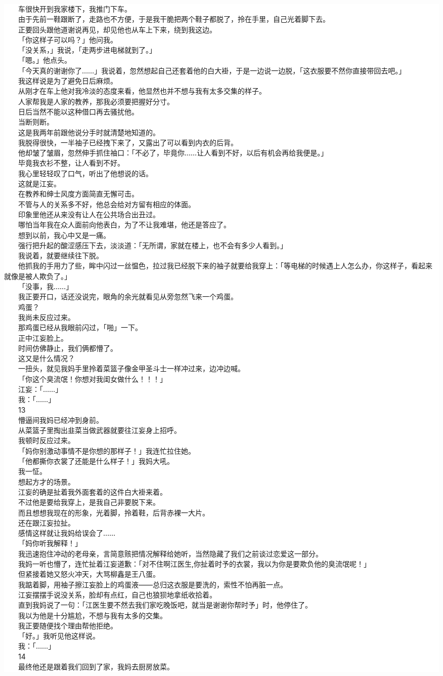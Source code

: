 &emsp;&emsp;车很快开到我家楼下，我推门下车。  
&emsp;&emsp;由于先前一鞋跟断了，走路也不方便，于是我干脆把两个鞋子都脱了，拎在手里，自己光着脚下去。  
&emsp;&emsp;正要回头跟他道谢说再见，却见他也从车上下来，绕到我这边。  
&emsp;&emsp;「你这样子可以吗？」他问我。  
&emsp;&emsp;「没关系，」我说，「走两步进电梯就到了。」  
&emsp;&emsp;「嗯。」他点头。  
&emsp;&emsp;「今天真的谢谢你了……」我说着，忽然想起自己还套着他的白大褂，于是一边说一边脱，「这衣服要不然你直接带回去吧。」  
&emsp;&emsp;我这样说是为了避免日后麻烦。  
&emsp;&emsp;从刚才在车上他对我冷淡的态度来看，他显然也并不想与我有太多交集的样子。  
&emsp;&emsp;人家帮我是人家的教养，那我必须要把握好分寸。  
&emsp;&emsp;日后当然不能以这种借口再去骚扰他。  
&emsp;&emsp;当断则断。  
&emsp;&emsp;这是我两年前跟他说分手时就清楚地知道的。  
&emsp;&emsp;我脱得很快，一半袖子已经拽下来了，又露出了可以看到内衣的后背。  
&emsp;&emsp;他却皱了皱眉，忽然伸手抓住袖口：「不必了，毕竟你……让人看到不好，以后有机会再给我便是。」  
&emsp;&emsp;毕竟我衣衫不整，让人看到不好。  
&emsp;&emsp;我心里轻轻叹了口气，听出了他想说的话。  
&emsp;&emsp;这就是江妄。  
&emsp;&emsp;在教养和绅士风度方面简直无懈可击。  
&emsp;&emsp;不管与人的关系多不好，他总会给对方留有相应的体面。  
&emsp;&emsp;印象里他还从来没有让人在公共场合出丑过。  
&emsp;&emsp;哪怕当年我在众人面前向他表白，为了不让我难堪，他还是答应了。  
&emsp;&emsp;想到以前，我心中又是一痛。  
&emsp;&emsp;强行把升起的酸涩感压下去，淡淡道：「无所谓，家就在楼上，也不会有多少人看到。」  
&emsp;&emsp;我说着，就要继续往下脱。  
&emsp;&emsp;他抓我的手用力了些，眸中闪过一丝愠色，拉过我已经脱下来的袖子就要给我穿上：「等电梯的时候遇上人怎么办，你这样子，看起来就像是被人欺负了。」  
&emsp;&emsp;「没事，我……」  
&emsp;&emsp;我正要开口，话还没说完，眼角的余光就看见从旁忽然飞来一个鸡蛋。  
&emsp;&emsp;鸡蛋？  
&emsp;&emsp;我尚未反应过来。  
&emsp;&emsp;那鸡蛋已经从我眼前闪过，「啪」一下。  
&emsp;&emsp;正中江妄脸上。  
&emsp;&emsp;时间仿佛静止，我们俩都懵了。  
&emsp;&emsp;这又是什么情况？  
&emsp;&emsp;一扭头，就见我妈手里拎着菜篮子像金甲圣斗士一样冲过来，边冲边喊。  
&emsp;&emsp;「你这个臭流氓！你想对我闺女做什么！！！」  
&emsp;&emsp;江妄：「……」  
&emsp;&emsp;我：「……」  
&emsp;&emsp;13  
&emsp;&emsp;懵逼间我妈已经冲到身前。  
&emsp;&emsp;从菜篮子里掏出韭菜当做武器就要往江妄身上招呼。  
&emsp;&emsp;我顿时反应过来。  
&emsp;&emsp;「妈你别激动事情不是你想的那样子！」我连忙拉住她。  
&emsp;&emsp;「他都撕你衣裳了还能是什么样子！」我妈大吼。  
&emsp;&emsp;我一怔。  
&emsp;&emsp;想起方才的场景。  
&emsp;&emsp;江妄的确是扯着我外面套着的这件白大褂来着。  
&emsp;&emsp;不过他是要给我穿上，是我自己非要脱下来。  
&emsp;&emsp;而且想想我现在的形象，光着脚，拎着鞋，后背赤裸一大片。  
&emsp;&emsp;还在跟江妄拉扯。  
&emsp;&emsp;感情这样就让我妈给误会了……  
&emsp;&emsp;「妈你听我解释！」  
&emsp;&emsp;我迅速抱住冲动的老母亲，言简意赅把情况解释给她听，当然隐藏了我们之前谈过恋爱这一部分。  
&emsp;&emsp;我妈一听也懵了，连忙扯着江妄道歉：「对不住啊江医生,你扯着时予的衣裳，我以为你是要欺负他的臭流氓呢！」  
&emsp;&emsp;但紧接着她又怒火冲天，大骂柳鑫是王八蛋。  
&emsp;&emsp;我踮着脚，用袖子擦江妄脸上的鸡蛋液——总归这衣服是要洗的，索性不怕再脏一点。  
&emsp;&emsp;江妄摆摆手说没关系，脸却有点红，自己也狼狈地拿纸收拾着。  
&emsp;&emsp;直到我妈说了一句：「江医生要不然去我们家吃晚饭吧，就当是谢谢你帮时予」时，他停住了。  
&emsp;&emsp;我以为他是十分尴尬，不想与我有太多的交集。  
&emsp;&emsp;我正要随便找个理由帮他拒绝。  
&emsp;&emsp;「好。」我听见他这样说。  
&emsp;&emsp;我：「……」  
&emsp;&emsp;14  
&emsp;&emsp;最终他还是跟着我们回到了家，我妈去厨房放菜。  
